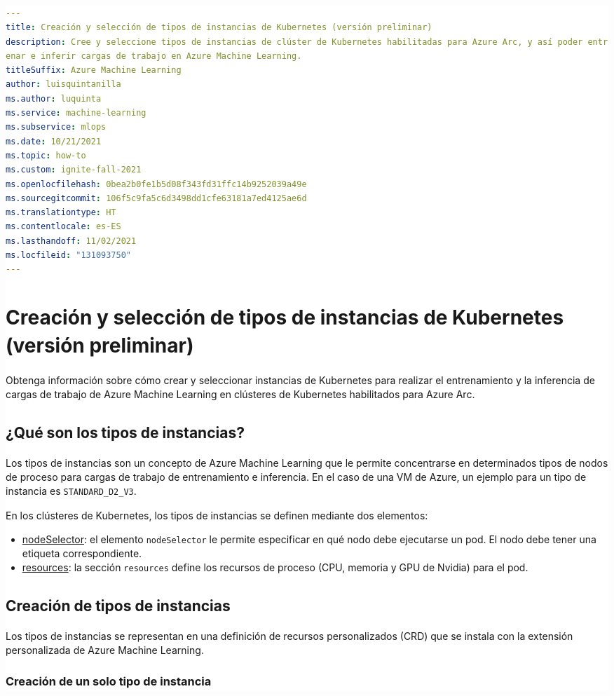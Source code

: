 ```yaml
---
title: Creación y selección de tipos de instancias de Kubernetes (versión preliminar)
description: Cree y seleccione tipos de instancias de clúster de Kubernetes habilitadas para Azure Arc, y así poder entrenar e inferir cargas de trabajo en Azure Machine Learning.
titleSuffix: Azure Machine Learning
author: luisquintanilla
ms.author: luquinta
ms.service: machine-learning
ms.subservice: mlops
ms.date: 10/21/2021
ms.topic: how-to
ms.custom: ignite-fall-2021
ms.openlocfilehash: 0bea2b0fe1b5d08f343fd31ffc14b9252039a49e
ms.sourcegitcommit: 106f5c9fa5c6d3498dd1cfe63181a7ed4125ae6d
ms.translationtype: HT
ms.contentlocale: es-ES
ms.lasthandoff: 11/02/2021
ms.locfileid: "131093750"
---
```

# <a name="create-and-select-kubernetes-instance-types-preview"></a>Creación y selección de tipos de instancias de Kubernetes (versión preliminar)

Obtenga información sobre cómo crear y seleccionar instancias de Kubernetes para realizar el entrenamiento y la inferencia de cargas de trabajo de Azure Machine Learning en clústeres de Kubernetes habilitados para Azure Arc.

## <a name="what-are-instance-types"></a>¿Qué son los tipos de instancias?

Los tipos de instancias son un concepto de Azure Machine Learning que le permite concentrarse en determinados tipos de nodos de proceso para cargas de trabajo de entrenamiento e inferencia.  En el caso de una VM de Azure, un ejemplo para un tipo de instancia es `STANDARD_D2_V3`.

En los clústeres de Kubernetes, los tipos de instancias se definen mediante dos elementos:

* [nodeSelector](https://kubernetes.io/docs/concepts/scheduling-eviction/assign-pod-node/#nodeselector): el elemento `nodeSelector` le permite especificar en qué nodo debe ejecutarse un pod.  El nodo debe tener una etiqueta correspondiente.
* [resources](https://kubernetes.io/docs/concepts/configuration/manage-resources-containers/): la sección `resources` define los recursos de proceso (CPU, memoria y GPU de Nvidia) para el pod.

## <a name="create-instance-types"></a>Creación de tipos de instancias

Los tipos de instancias se representan en una definición de recursos personalizados (CRD) que se instala con la extensión personalizada de Azure Machine Learning.  

### <a name="create-a-single-instance-type"></a>Creación de un solo tipo de instancia
